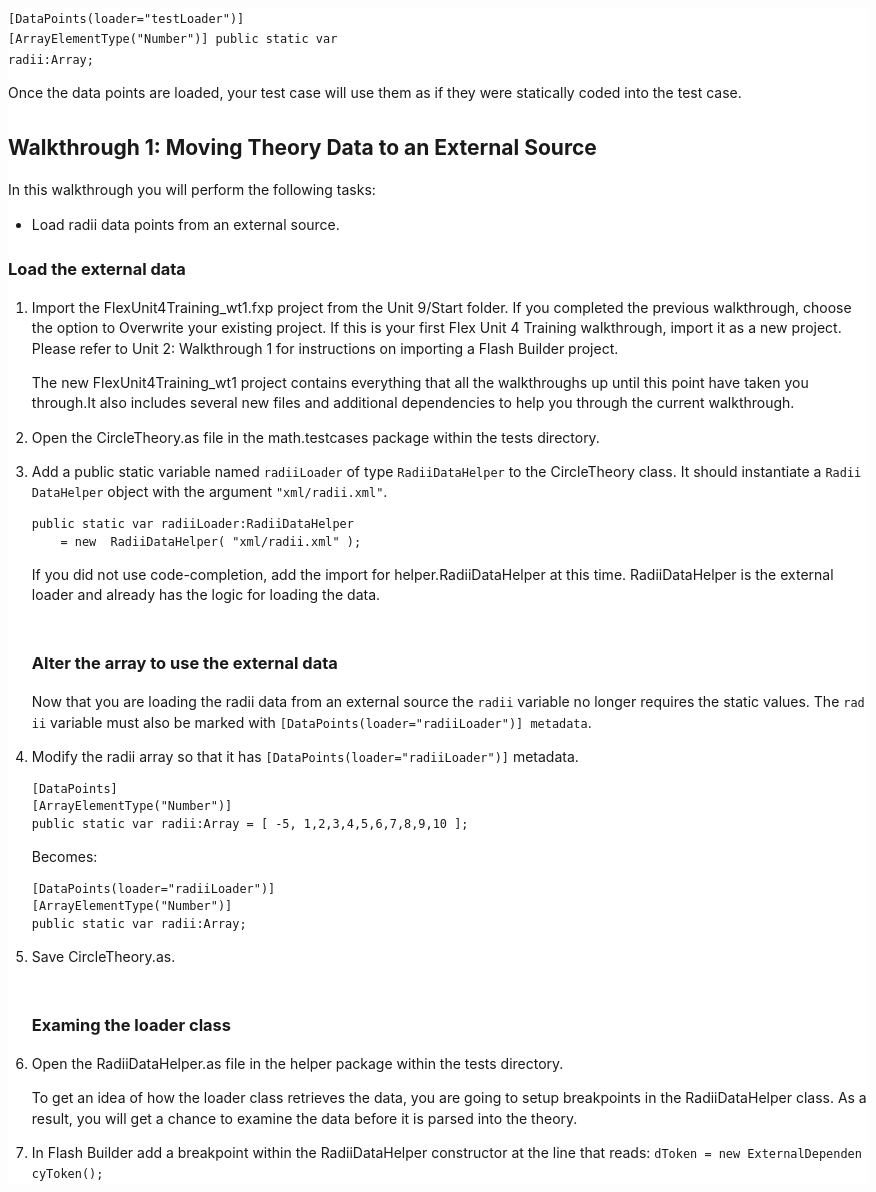 <code><pre>[DataPoints(loader="testLoader")]
[ArrayElementType("Number")]
public static var radii:Array;</pre></code>

<p>Once the data points are loaded, your test case will use them as if they were statically coded into the test case.</p>

<h2>Walkthrough 1: Moving Theory Data to an External Source</h2>

<p>In this walkthrough you will perform the following tasks:</p>
<ul>
	<li>Load radii data points from an external source.</li>
</ul>

<h3>Load the external data</h3>

<ol>
	<li>
		<p>Import the FlexUnit4Training_wt1.fxp project from the Unit 9/Start folder. If you completed the previous walkthrough, choose the option to Overwrite your existing project. If this is your first Flex Unit 4 Training walkthrough, import it as a new project.  Please refer to Unit 2: Walkthrough 1 for instructions on importing a Flash Builder project.</p>
		<p>The new FlexUnit4Training_wt1 project contains everything that all the walkthroughs up until this point have taken you through.It also includes several new files and additional dependencies to help you through the current walkthrough.</p>
	</li>
	<li>
		<p>Open the CircleTheory.as file in the math.testcases package within the tests directory.</p>
	</li>
	<li>
		<p>Add a public static variable named <code>radiiLoader</code> of type <code>RadiiDataHelper</code> to the CircleTheory class. It should instantiate a <code>RadiiDataHelper</code> object with the argument <code>"xml/radii.xml"</code>.</p>
		<code><pre>public static var radiiLoader:RadiiDataHelper 
	= new  RadiiDataHelper( "xml/radii.xml" );</pre></code>
		<p>If you did not use code-completion, add the import for helper.RadiiDataHelper at this time. RadiiDataHelper is the external loader and already has the logic for loading the data.</p>
		<h3><br />Alter the array to use the external data</h3>
		<p>Now that you are loading the radii data from an external source the <code>radii</code> variable no longer requires the static values. The <code>radii</code> variable must also be marked with <code>[DataPoints(loader="radiiLoader")] metadata</code>.</p>
	</li>
	<li>
		<p>Modify the radii array so that it has <code>[DataPoints(loader="radiiLoader")]</code> metadata.</p>
		<code><pre>[DataPoints]
[ArrayElementType("Number")]
public static var radii:Array = [ -5, 1,2,3,4,5,6,7,8,9,10 ];</pre></code>
		<p>Becomes:</p>
		<code><pre>[DataPoints(loader="radiiLoader")]
[ArrayElementType("Number")]
public static var radii:Array;</pre></code>
	</li>
	<li>
		<p>Save CircleTheory.as.</p>
		<h3><br />Examing the loader class</h3>
	</li>
	<li>
		<p>Open the RadiiDataHelper.as file in the helper package within the tests directory.</p>
		<p>To get an idea of how the loader class retrieves the data, you are going to setup breakpoints in the RadiiDataHelper class. As a result, you will get a chance to examine the data before it is parsed into the theory.</p>
	</li>
	<li>
		<p>In Flash Builder add a breakpoint within the RadiiDataHelper constructor at the line that reads: <code>dToken = new ExternalDependencyToken();</code></p>